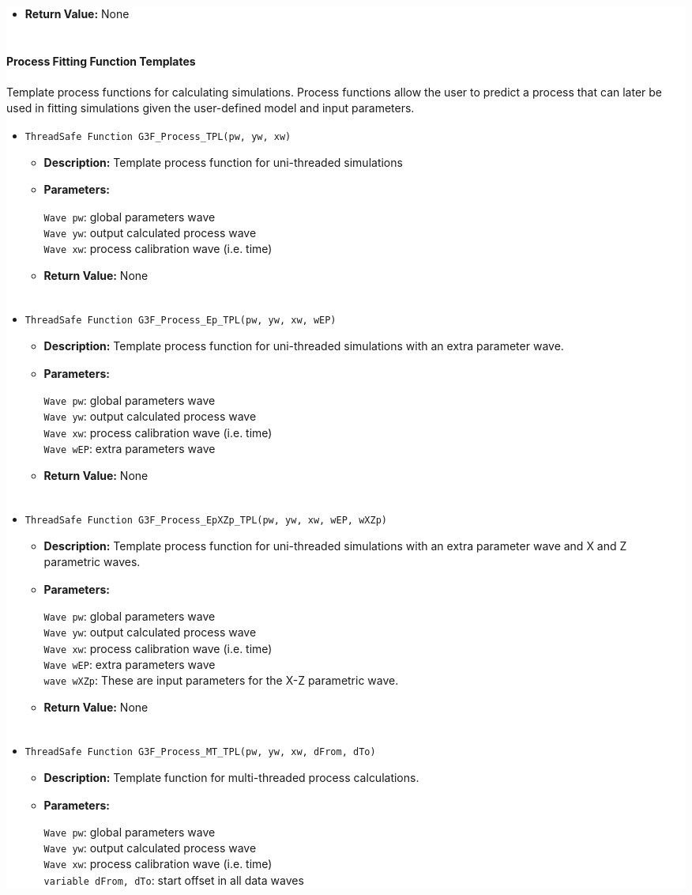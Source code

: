   - **Return Value:** None
     <br/><br/>
  

#### Process Fitting Function Templates  
Template process functions for calculating simulations. Process functions allow the user to predict a process that can later be used in fitting simulations given the user-defined model and input parameters.

- `ThreadSafe Function G3F_Process_TPL(pw, yw, xw)`
  - **Description:** Template process function for uni-threaded simulations
  - **Parameters:**

       `Wave pw`: global parameters wave  
       `Wave yw`: output calculated process wave  
       `Wave xw`: process calibration wave (i.e. time)  

  - **Return Value:** None
     <br/><br/>
  

- `ThreadSafe Function G3F_Process_Ep_TPL(pw, yw, xw, wEP)`
  - **Description:** Template process function for uni-threaded simulations with an extra parameter wave.
  - **Parameters:**

       `Wave pw`: global parameters wave  
       `Wave yw`: output calculated process wave  
       `Wave xw`: process calibration wave (i.e. time)  
       `Wave wEP`: extra parameters wave  

  - **Return Value:** None
     <br/><br/>
  

- `ThreadSafe Function G3F_Process_EpXZp_TPL(pw, yw, xw, wEP, wXZp)`
  - **Description:** Template process function for uni-threaded simulations with an extra parameter wave and X and Z parametric waves.
  - **Parameters:**

       `Wave pw`: global parameters wave  
       `Wave yw`: output calculated process wave  
       `Wave xw`: process calibration wave (i.e. time)  
       `Wave wEP`: extra parameters wave  
       `wave wXZp`: These are input parameters for the X-Z parametric wave.  

  - **Return Value:** None
     <br/><br/>
  

- `ThreadSafe Function G3F_Process_MT_TPL(pw, yw, xw, dFrom, dTo)`
  - **Description:** Template function for multi-threaded process calculations.
  - **Parameters:**

       `Wave pw`: global parameters wave  
       `Wave yw`: output calculated process wave  
       `Wave xw`: process calibration wave (i.e. time)  
       `variable dFrom, dTo`: start offset in  all data waves  
